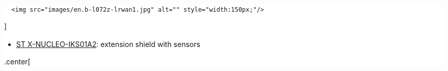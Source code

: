       <img src="images/en.b-l072z-lrwan1.jpg" alt="" style="width:150px;"/>
  ]

  - [ST X-NUCLEO-IKS01A2](https://www.st.com/en/ecosystems/x-nucleo-iks01a2.html): extension shield with sensors

  .center[